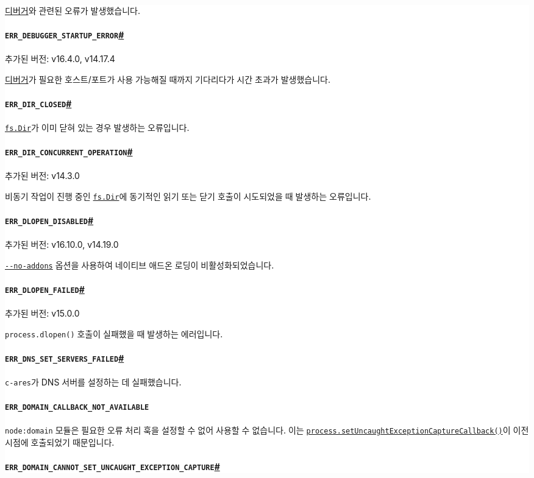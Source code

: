 [디버거](https://nodejs.org/docs/latest/api/debugger.html)와 관련된 오류가 발생했습니다.


#### `ERR_DEBUGGER_STARTUP_ERROR`[#](https://nodejs.org/docs/latest/api/errors.html#err_debugger_startup_error)

추가된 버전: v16.4.0, v14.17.4

[디버거](https://nodejs.org/docs/latest/api/debugger.html)가 필요한 호스트/포트가 사용 가능해질 때까지 기다리다가 시간 초과가 발생했습니다.


#### `ERR_DIR_CLOSED`[#](https://nodejs.org/docs/latest/api/errors.html#err_dir_closed)

[`fs.Dir`](https://nodejs.org/docs/latest/api/fs.html#class-fsdir)가 이미 닫혀 있는 경우 발생하는 오류입니다.


#### `ERR_DIR_CONCURRENT_OPERATION`[#](https://nodejs.org/docs/latest/api/errors.html#err_dir_concurrent_operation)

추가된 버전: v14.3.0

비동기 작업이 진행 중인 [`fs.Dir`](https://nodejs.org/docs/latest/api/fs.html#class-fsdir)에 동기적인 읽기 또는 닫기 호출이 시도되었을 때 발생하는 오류입니다.


#### `ERR_DLOPEN_DISABLED`[#](https://nodejs.org/docs/latest/api/errors.html#err_dlopen_disabled)

추가된 버전: v16.10.0, v14.19.0

[`--no-addons`](https://nodejs.org/docs/latest/api/cli.html#--no-addons) 옵션을 사용하여 네이티브 애드온 로딩이 비활성화되었습니다.


#### `ERR_DLOPEN_FAILED`[#](https://nodejs.org/docs/latest/api/errors.html#err_dlopen_failed)

추가된 버전: v15.0.0

`process.dlopen()` 호출이 실패했을 때 발생하는 에러입니다.


#### `ERR_DNS_SET_SERVERS_FAILED`[#](https://nodejs.org/docs/latest/api/errors.html#err_dns_set_servers_failed)

`c-ares`가 DNS 서버를 설정하는 데 실패했습니다.


#### `ERR_DOMAIN_CALLBACK_NOT_AVAILABLE`

`node:domain` 모듈은 필요한 오류 처리 훅을 설정할 수 없어 사용할 수 없습니다. 이는 [`process.setUncaughtExceptionCaptureCallback()`](https://nodejs.org/docs/latest/api/process.html#processsetuncaughtexceptioncapturecallbackfn)이 이전 시점에 호출되었기 때문입니다.


#### `ERR_DOMAIN_CANNOT_SET_UNCAUGHT_EXCEPTION_CAPTURE`[#](https://nodejs.org/docs/latest/api/errors.html#err_domain_cannot_set_uncaught_exception_capture)
